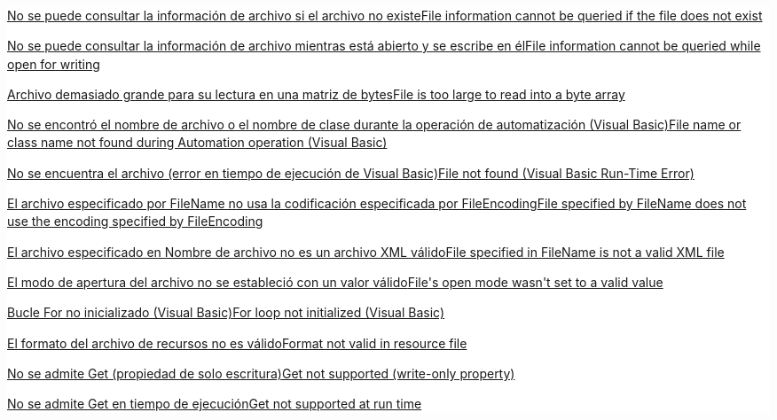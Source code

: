  [<span data-ttu-id="d5433-214">No se puede consultar la información de archivo si el archivo no existe</span><span class="sxs-lookup"><span data-stu-id="d5433-214">File information cannot be queried if the file does not exist</span></span>](../../visual-basic/misc/file-information-cannot-be-queried-if-the-file-does-not-exist.md)  
  
 [<span data-ttu-id="d5433-215">No se puede consultar la información de archivo mientras está abierto y se escribe en él</span><span class="sxs-lookup"><span data-stu-id="d5433-215">File information cannot be queried while open for writing</span></span>](../../visual-basic/misc/file-information-cannot-be-queried-while-open-for-writing.md)  
  
 [<span data-ttu-id="d5433-216">Archivo demasiado grande para su lectura en una matriz de bytes</span><span class="sxs-lookup"><span data-stu-id="d5433-216">File is too large to read into a byte array</span></span>](../../visual-basic/language-reference/error-messages/file-is-too-large-to-read-into-a-byte-array.md)  
  
 [<span data-ttu-id="d5433-217">No se encontró el nombre de archivo o el nombre de clase durante la operación de automatización (Visual Basic)</span><span class="sxs-lookup"><span data-stu-id="d5433-217">File name or class name not found during Automation operation (Visual Basic)</span></span>](../../visual-basic/language-reference/error-messages/file-name-or-class-name-not-found-during-automation-operation.md)  
  
 [<span data-ttu-id="d5433-218">No se encuentra el archivo (error en tiempo de ejecución de Visual Basic)</span><span class="sxs-lookup"><span data-stu-id="d5433-218">File not found (Visual Basic Run-Time Error)</span></span>](../../visual-basic/language-reference/error-messages/file-not-found-visual-basic-run-time-error.md)  
  
 [<span data-ttu-id="d5433-219">El archivo especificado por FileName no usa la codificación especificada por FileEncoding</span><span class="sxs-lookup"><span data-stu-id="d5433-219">File specified by FileName does not use the encoding specified by FileEncoding</span></span>](../../visual-basic/misc/file-specified-by-filename-does-not-use-the-encoding-specified-by-fileencoding.md)  
  
 [<span data-ttu-id="d5433-220">El archivo especificado en Nombre de archivo no es un archivo XML válido</span><span class="sxs-lookup"><span data-stu-id="d5433-220">File specified in FileName is not a valid XML file</span></span>](../../visual-basic/misc/file-specified-in-filename-is-not-a-valid-xml-file.md)  
  
 [<span data-ttu-id="d5433-221">El modo de apertura del archivo no se estableció con un valor válido</span><span class="sxs-lookup"><span data-stu-id="d5433-221">File's open mode wasn't set to a valid value</span></span>](../../visual-basic/misc/file-s-open-mode-wasn-t-set-to-a-valid-value.md)  
  
 [<span data-ttu-id="d5433-222">Bucle For no inicializado (Visual Basic)</span><span class="sxs-lookup"><span data-stu-id="d5433-222">For loop not initialized (Visual Basic)</span></span>](../../visual-basic/misc/for-loop-not-initialized.md)  
  
 [<span data-ttu-id="d5433-223">El formato del archivo de recursos no es válido</span><span class="sxs-lookup"><span data-stu-id="d5433-223">Format not valid in resource file</span></span>](../../visual-basic/misc/format-not-valid-in-resource-file.md)  
  
 [<span data-ttu-id="d5433-224">No se admite Get (propiedad de solo escritura)</span><span class="sxs-lookup"><span data-stu-id="d5433-224">Get not supported (write-only property)</span></span>](../../visual-basic/misc/get-not-supported-write-only-property.md)  
  
 [<span data-ttu-id="d5433-225">No se admite Get en tiempo de ejecución</span><span class="sxs-lookup"><span data-stu-id="d5433-225">Get not supported at run time</span></span>](../../visual-basic/misc/get-not-supported-at-run-time.md)  
  
